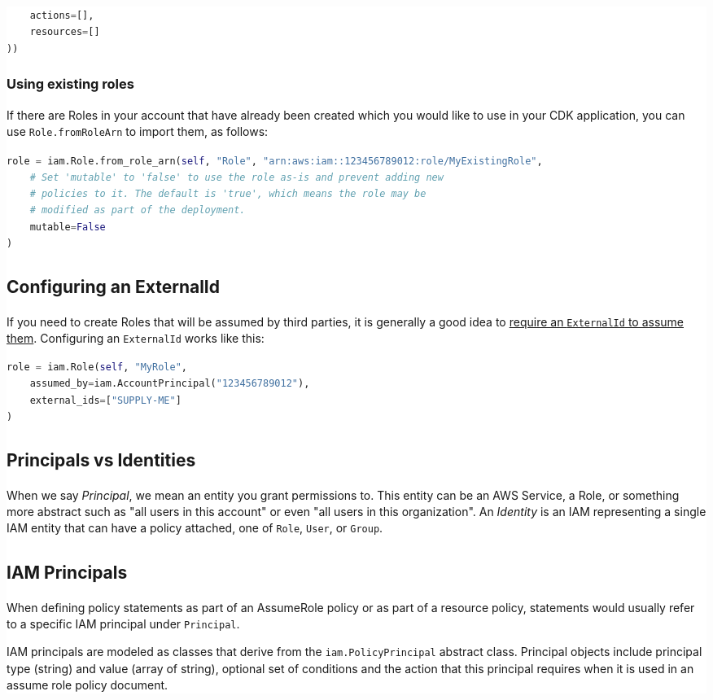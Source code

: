 ```python
    actions=[],
    resources=[]
))
```

### Using existing roles

If there are Roles in your account that have already been created which you
would like to use in your CDK application, you can use `Role.fromRoleArn` to
import them, as follows:

```python
role = iam.Role.from_role_arn(self, "Role", "arn:aws:iam::123456789012:role/MyExistingRole",
    # Set 'mutable' to 'false' to use the role as-is and prevent adding new
    # policies to it. The default is 'true', which means the role may be
    # modified as part of the deployment.
    mutable=False
)
```

## Configuring an ExternalId

If you need to create Roles that will be assumed by third parties, it is generally a good idea to [require an `ExternalId`
to assume them](https://docs.aws.amazon.com/IAM/latest/UserGuide/id_roles_create_for-user_externalid.html).  Configuring
an `ExternalId` works like this:

```python
role = iam.Role(self, "MyRole",
    assumed_by=iam.AccountPrincipal("123456789012"),
    external_ids=["SUPPLY-ME"]
)
```

## Principals vs Identities

When we say *Principal*, we mean an entity you grant permissions to. This
entity can be an AWS Service, a Role, or something more abstract such as "all
users in this account" or even "all users in this organization". An
*Identity* is an IAM representing a single IAM entity that can have
a policy attached, one of `Role`, `User`, or `Group`.

## IAM Principals

When defining policy statements as part of an AssumeRole policy or as part of a
resource policy, statements would usually refer to a specific IAM principal
under `Principal`.

IAM principals are modeled as classes that derive from the `iam.PolicyPrincipal`
abstract class. Principal objects include principal type (string) and value
(array of string), optional set of conditions and the action that this principal
requires when it is used in an assume role policy document.
